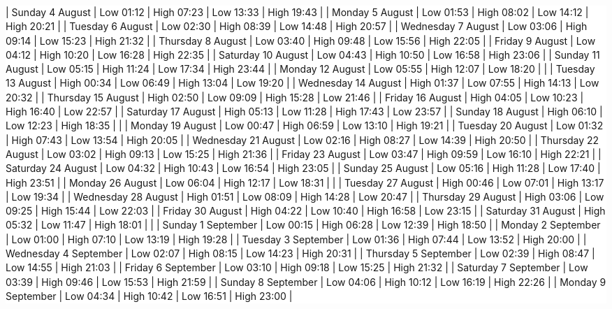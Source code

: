 | Sunday 4 August | Low 01:12 | High 07:23 | Low 13:33 | High 19:43 | 
| Monday 5 August | Low 01:53 | High 08:02 | Low 14:12 | High 20:21 | 
| Tuesday 6 August | Low 02:30 | High 08:39 | Low 14:48 | High 20:57 | 
| Wednesday 7 August | Low 03:06 | High 09:14 | Low 15:23 | High 21:32 | 
| Thursday 8 August | Low 03:40 | High 09:48 | Low 15:56 | High 22:05 | 
| Friday 9 August | Low 04:12 | High 10:20 | Low 16:28 | High 22:35 | 
| Saturday 10 August | Low 04:43 | High 10:50 | Low 16:58 | High 23:06 | 
| Sunday 11 August | Low 05:15 | High 11:24 | Low 17:34 | High 23:44 | 
| Monday 12 August | Low 05:55 | High 12:07 | Low 18:20 |  | 
| Tuesday 13 August | High 00:34 | Low 06:49 | High 13:04 | Low 19:20 | 
| Wednesday 14 August | High 01:37 | Low 07:55 | High 14:13 | Low 20:32 | 
| Thursday 15 August | High 02:50 | Low 09:09 | High 15:28 | Low 21:46 | 
| Friday 16 August | High 04:05 | Low 10:23 | High 16:40 | Low 22:57 | 
| Saturday 17 August | High 05:13 | Low 11:28 | High 17:43 | Low 23:57 | 
| Sunday 18 August | High 06:10 | Low 12:23 | High 18:35 |  | 
| Monday 19 August | Low 00:47 | High 06:59 | Low 13:10 | High 19:21 | 
| Tuesday 20 August | Low 01:32 | High 07:43 | Low 13:54 | High 20:05 | 
| Wednesday 21 August | Low 02:16 | High 08:27 | Low 14:39 | High 20:50 | 
| Thursday 22 August | Low 03:02 | High 09:13 | Low 15:25 | High 21:36 | 
| Friday 23 August | Low 03:47 | High 09:59 | Low 16:10 | High 22:21 | 
| Saturday 24 August | Low 04:32 | High 10:43 | Low 16:54 | High 23:05 | 
| Sunday 25 August | Low 05:16 | High 11:28 | Low 17:40 | High 23:51 | 
| Monday 26 August | Low 06:04 | High 12:17 | Low 18:31 |  | 
| Tuesday 27 August | High 00:46 | Low 07:01 | High 13:17 | Low 19:34 | 
| Wednesday 28 August | High 01:51 | Low 08:09 | High 14:28 | Low 20:47 | 
| Thursday 29 August | High 03:06 | Low 09:25 | High 15:44 | Low 22:03 | 
| Friday 30 August | High 04:22 | Low 10:40 | High 16:58 | Low 23:15 | 
| Saturday 31 August | High 05:32 | Low 11:47 | High 18:01 |  | 
| Sunday 1 September | Low 00:15 | High 06:28 | Low 12:39 | High 18:50 | 
| Monday 2 September | Low 01:00 | High 07:10 | Low 13:19 | High 19:28 | 
| Tuesday 3 September | Low 01:36 | High 07:44 | Low 13:52 | High 20:00 | 
| Wednesday 4 September | Low 02:07 | High 08:15 | Low 14:23 | High 20:31 | 
| Thursday 5 September | Low 02:39 | High 08:47 | Low 14:55 | High 21:03 | 
| Friday 6 September | Low 03:10 | High 09:18 | Low 15:25 | High 21:32 | 
| Saturday 7 September | Low 03:39 | High 09:46 | Low 15:53 | High 21:59 | 
| Sunday 8 September | Low 04:06 | High 10:12 | Low 16:19 | High 22:26 | 
| Monday 9 September | Low 04:34 | High 10:42 | Low 16:51 | High 23:00 | 